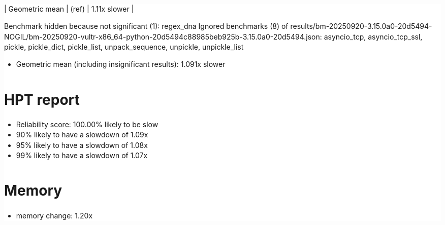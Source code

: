 | Geometric mean             | (ref)                                                                 | 1.11x slower                                                          |

Benchmark hidden because not significant (1): regex_dna
Ignored benchmarks (8) of results/bm-20250920-3.15.0a0-20d5494-NOGIL/bm-20250920-vultr-x86_64-python-20d5494c88985beb925b-3.15.0a0-20d5494.json: asyncio_tcp, asyncio_tcp_ssl, pickle, pickle_dict, pickle_list, unpack_sequence, unpickle, unpickle_list

- Geometric mean (including insignificant results): 1.091x slower

# HPT report

- Reliability score: 100.00% likely to be slow
- 90% likely to have a slowdown of 1.09x
- 95% likely to have a slowdown of 1.08x
- 99% likely to have a slowdown of 1.07x

# Memory
- memory change: 1.20x